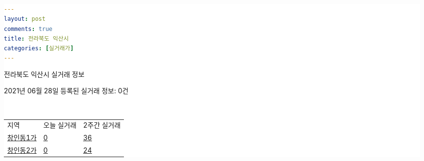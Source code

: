 ```yaml
---
layout: post
comments: true
title: 전라북도 익산시
categories: [실거래가]
---
```


전라북도 익산시 실거래 정보

2021년 06월 28일 등록된 실거래 정보: 0건

<script type="text/javascript">
  google.charts.load('current', {'packages':['corechart']});
  google.charts.setOnLoadCallback(drawChart);

  function drawChart() {
    var data = google.visualization.arrayToDataTable([['거래일', '매매', '전월세', '전매'], ['20-06', 34, 42, 3], ['20-07', 380, 277, 54], ['20-08', 325, 197, 29], ['20-09', 396, 273, 34], ['20-10', 399, 292, 16], ['20-11', 331, 244, 53], ['20-12', 463, 237, 101], ['21-01', 396, 196, 75], ['21-02', 361, 213, 36], ['21-03', 468, 261, 62], ['21-04', 437, 245, 52], ['21-05', 379, 215, 41], ['21-06', 382, 124, 15]]);

    var options = {
      title: '최근 유형별 거래량 추이',
      legend: { position: 'bottom' }
    };

    var chart = new google.visualization.LineChart(document.getElementById('columnchart_material'));
    chart.draw(data, (options));
  }
</script>

<div id="columnchart_material" style="width: 100%; margin-left: -35px"></div>
<br>
<table class="sortable">
  <tr>
    <td>지역</td>
    <td>오늘 실거래</td>
    <td>2주간 실거래</td>
  </tr>

  
  <tr class="item">
    <td><a href="4514010100.html">창인동1가</a></td>
    <td><a href="4514010100.html">0</a></td>
    <td><a href="4514010100.html">36</a></td>
  </tr>
    

  <tr class="item">
    <td><a href="4514010200.html">창인동2가</a></td>
    <td><a href="4514010200.html">0</a></td>
    <td><a href="4514010200.html">24</a></td>
  </tr>
    